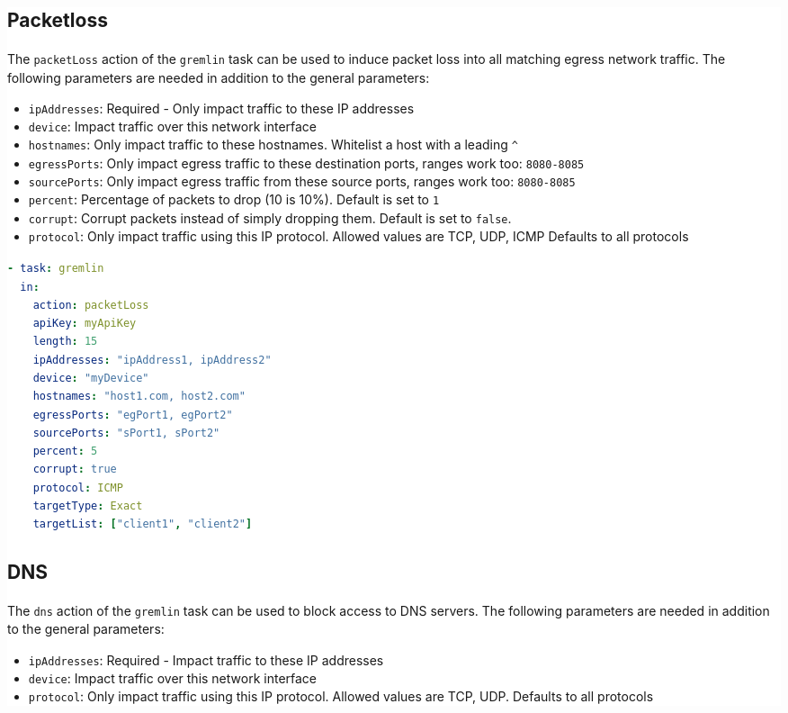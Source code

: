 <a name="packetLoss"/>

## Packetloss

The `packetLoss` action of the `gremlin` task can be used to induce packet loss
into all matching egress network traffic. The following parameters are needed in
addition to the general parameters:

- `ipAddresses`: Required - Only impact traffic to these IP addresses
- `device`: Impact traffic over this network interface
- `hostnames`: Only impact traffic to these hostnames. Whitelist a host with a
  leading `^`
- `egressPorts`: Only impact egress traffic to these destination ports, ranges
  work too: `8080-8085`
- `sourcePorts`: Only impact egress traffic from these source ports, ranges work
  too: `8080-8085`
- `percent`: Percentage of packets to drop (10 is 10%). Default is set to `1`
- `corrupt`: Corrupt packets instead of simply dropping them. Default is set to
  `false`.
- `protocol`: Only impact traffic using this IP protocol. Allowed values are
  TCP, UDP, ICMP Defaults to all protocols

```yaml
- task: gremlin
  in:
    action: packetLoss
    apiKey: myApiKey
    length: 15
    ipAddresses: "ipAddress1, ipAddress2"
    device: "myDevice"
    hostnames: "host1.com, host2.com"
    egressPorts: "egPort1, egPort2"
    sourcePorts: "sPort1, sPort2"
    percent: 5
    corrupt: true
    protocol: ICMP
    targetType: Exact
    targetList: ["client1", "client2"]
```

<a name="dns"/>

## DNS

The `dns` action of the `gremlin` task can be used to block access to DNS
servers. The following parameters are needed in addition to the general
parameters:

- `ipAddresses`: Required - Impact traffic to these IP addresses
- `device`: Impact traffic over this network interface
- `protocol`: Only impact traffic using this IP protocol. Allowed values are
  TCP, UDP. Defaults to all protocols

